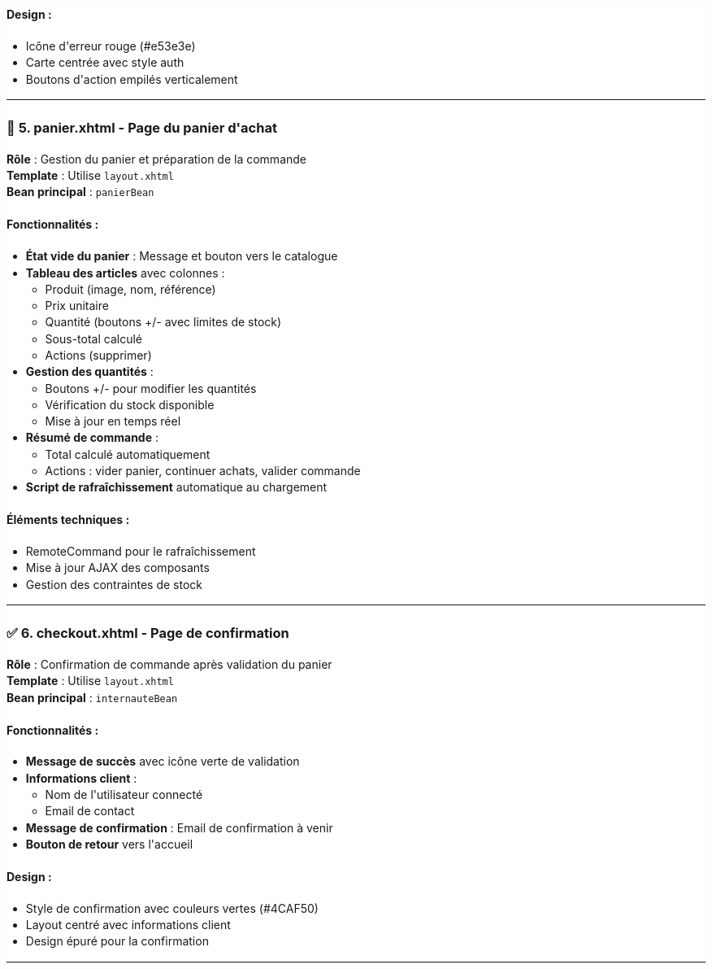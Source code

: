 #### Design :
- Icône d'erreur rouge (#e53e3e)
- Carte centrée avec style auth
- Boutons d'action empilés verticalement

---

### 🛒 **5. panier.xhtml** - Page du panier d'achat
**Rôle** : Gestion du panier et préparation de la commande  
**Template** : Utilise `layout.xhtml`  
**Bean principal** : `panierBean`

#### Fonctionnalités :
- **État vide du panier** : Message et bouton vers le catalogue
- **Tableau des articles** avec colonnes :
  - Produit (image, nom, référence)
  - Prix unitaire
  - Quantité (boutons +/- avec limites de stock)
  - Sous-total calculé
  - Actions (supprimer)
- **Gestion des quantités** :
  - Boutons +/- pour modifier les quantités
  - Vérification du stock disponible
  - Mise à jour en temps réel
- **Résumé de commande** :
  - Total calculé automatiquement
  - Actions : vider panier, continuer achats, valider commande
- **Script de rafraîchissement** automatique au chargement

#### Éléments techniques :
- RemoteCommand pour le rafraîchissement
- Mise à jour AJAX des composants
- Gestion des contraintes de stock

---

### ✅ **6. checkout.xhtml** - Page de confirmation
**Rôle** : Confirmation de commande après validation du panier  
**Template** : Utilise `layout.xhtml`  
**Bean principal** : `internauteBean`

#### Fonctionnalités :
- **Message de succès** avec icône verte de validation
- **Informations client** :
  - Nom de l'utilisateur connecté
  - Email de contact
- **Message de confirmation** : Email de confirmation à venir
- **Bouton de retour** vers l'accueil

#### Design :
- Style de confirmation avec couleurs vertes (#4CAF50)
- Layout centré avec informations client
- Design épuré pour la confirmation

---